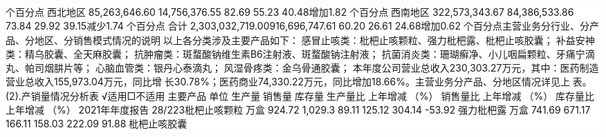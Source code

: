 个百分点
西北地区
85,263,646.60
14,756,376.55
82.69
55.23
40.48增加1.82
个百分点
西南地区
322,573,343.67
84,386,533.86
73.84
29.92
39.15减少1.74
个百分点
合计
2,303,032,719.00916,696,747.61
60.20
26.61
24.68增加0.62
个百分点主营业务分行业、分产品、分地区、分销售模式情况的说明
以上各分类涉及主要产品如下：
感冒止咳类：枇杷止咳颗粒、强力枇杷露、枇杷止咳胶囊；
补益安神类：精乌胶囊、全天麻胶囊；
抗肿瘤类：斑蝥酸钠维生素B6注射液、斑蝥酸钠注射液；
抗菌消炎类：珊瑚癣净、小儿咽扁颗粒、牙痛宁滴丸、帕司烟肼片等；
心脑血管类：银丹心泰滴丸；
风湿骨疼类：金乌骨通胶囊；
本年度公司营业总收入230,303.27万元，其中：医药制造营业总收入155,973.04万元，同比增
长30.78%；医药商业74,330.22万元，同比增加18.66%。主营业务分产品、分地区情况详见上
表。(2).产销量情况分析表
√适用□不适用
主要产品
单位
生产量
销售量
库存量
生产量比
上年增减
（%）
销售量比
上年增减
（%）
库存量比
上年增减
（%）
2021年年度报告
28/223枇杷止咳颗粒
万盒
924.72
1,029.3
89.11
125.12
304.14
-53.92
强力枇杷露
万盒
741.69
671.17
166.11
158.03
222.09
91.88
枇杷止咳胶囊